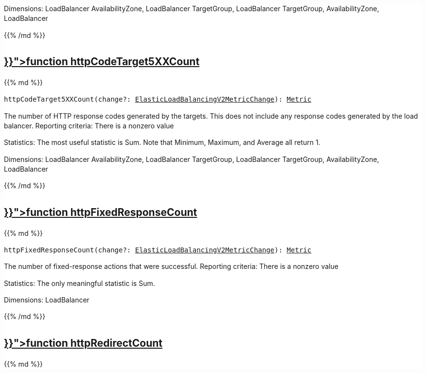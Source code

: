 Dimensions: LoadBalancer AvailabilityZone, LoadBalancer TargetGroup, LoadBalancer
TargetGroup, AvailabilityZone, LoadBalancer

{{% /md %}}
</div>
<h2 class="pdoc-module-header" id="httpCodeTarget5XXCount">
<a class="pdoc-member-name" href="{{< pkg-url pkg="awsx" path="lb/metrics.ts#L487" >}}">function <b>httpCodeTarget5XXCount</b></a>
</h2>
<div class="pdoc-module-contents">
{{% md %}}

<pre class="highlight"><span class='kd'></span>httpCodeTarget5XXCount(change?: <a href='#ElasticLoadBalancingV2MetricChange'>ElasticLoadBalancingV2MetricChange</a>): <a href='#Metric'>Metric</a></pre>


The number of HTTP response codes generated by the targets. This does not include any
response codes generated by the load balancer. Reporting criteria: There is a nonzero
value

Statistics: The most useful statistic is Sum. Note that Minimum, Maximum, and Average all
return 1.

Dimensions: LoadBalancer AvailabilityZone, LoadBalancer TargetGroup, LoadBalancer
TargetGroup, AvailabilityZone, LoadBalancer

{{% /md %}}
</div>
<h2 class="pdoc-module-header" id="httpFixedResponseCount">
<a class="pdoc-member-name" href="{{< pkg-url pkg="awsx" path="lb/metrics.ts#L220" >}}">function <b>httpFixedResponseCount</b></a>
</h2>
<div class="pdoc-module-contents">
{{% md %}}

<pre class="highlight"><span class='kd'></span>httpFixedResponseCount(change?: <a href='#ElasticLoadBalancingV2MetricChange'>ElasticLoadBalancingV2MetricChange</a>): <a href='#Metric'>Metric</a></pre>


The number of fixed-response actions that were successful. Reporting criteria: There is a
nonzero value

Statistics: The only meaningful statistic is Sum.

Dimensions: LoadBalancer

{{% /md %}}
</div>
<h2 class="pdoc-module-header" id="httpRedirectCount">
<a class="pdoc-member-name" href="{{< pkg-url pkg="awsx" path="lb/metrics.ts#L232" >}}">function <b>httpRedirectCount</b></a>
</h2>
<div class="pdoc-module-contents">
{{% md %}}
